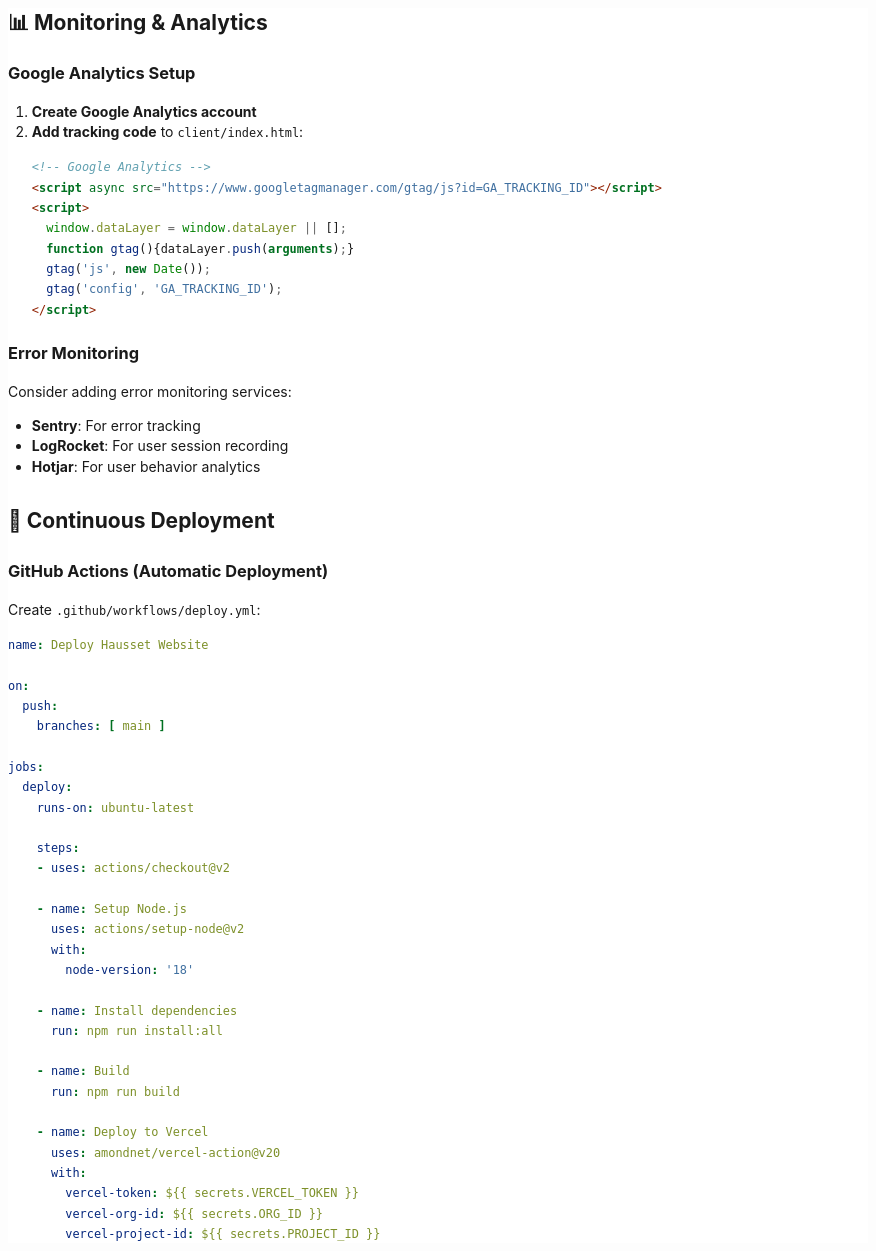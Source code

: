 ## 📊 Monitoring & Analytics

### Google Analytics Setup

1. **Create Google Analytics account**
2. **Add tracking code** to `client/index.html`:
   ```html
   <!-- Google Analytics -->
   <script async src="https://www.googletagmanager.com/gtag/js?id=GA_TRACKING_ID"></script>
   <script>
     window.dataLayer = window.dataLayer || [];
     function gtag(){dataLayer.push(arguments);}
     gtag('js', new Date());
     gtag('config', 'GA_TRACKING_ID');
   </script>
   ```

### Error Monitoring

Consider adding error monitoring services:
- **Sentry**: For error tracking
- **LogRocket**: For user session recording
- **Hotjar**: For user behavior analytics

## 🔄 Continuous Deployment

### GitHub Actions (Automatic Deployment)

Create `.github/workflows/deploy.yml`:

```yaml
name: Deploy Hausset Website

on:
  push:
    branches: [ main ]
  
jobs:
  deploy:
    runs-on: ubuntu-latest
    
    steps:
    - uses: actions/checkout@v2
    
    - name: Setup Node.js
      uses: actions/setup-node@v2
      with:
        node-version: '18'
        
    - name: Install dependencies
      run: npm run install:all
      
    - name: Build
      run: npm run build
      
    - name: Deploy to Vercel
      uses: amondnet/vercel-action@v20
      with:
        vercel-token: ${{ secrets.VERCEL_TOKEN }}
        vercel-org-id: ${{ secrets.ORG_ID }}
        vercel-project-id: ${{ secrets.PROJECT_ID }}
```
